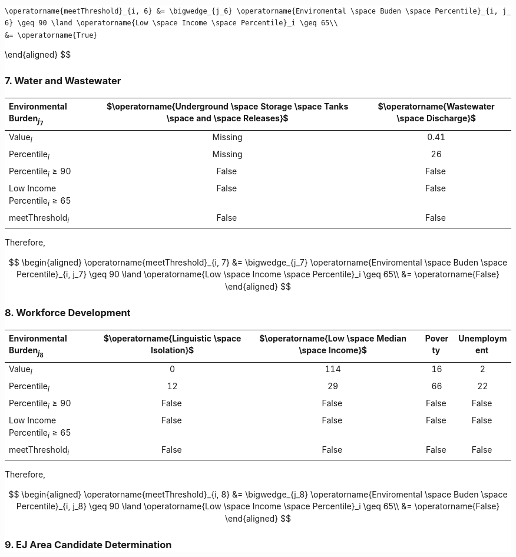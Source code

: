     \operatorname{meetThreshold}_{i, 6} &= \bigwedge_{j_6} \operatorname{Enviromental \space Buden \space Percentile}_{i, j_6} \geq 90 \land \operatorname{Low \space Income \space Percentile}_i \geq 65\\
    &= \operatorname{True}
\end{aligned}
$$

### 7. Water and Wastewater

| Environmental Burden$_{j_7}$                   | $\operatorname{Underground \space Storage \space Tanks \space and \space Releases}$ | $\operatorname{Wastewater \space Discharge}$ |
|:-------------------------------------------|:--------------------------------------------------------------------:|:-------------------------------------------------------------------:|
| Value$_i$                                  | Missing                                                              | 0.41                                                             |
| Percentile$_i$                             | Missing                                                                   | 26                                                                  |
| Percentile$_i \geq 90$                     | $\operatorname{False}$                                              | $\operatorname{False}$                                              |
| Low Income Percentile$_i \geq 65$                     | $\operatorname{False}$                                              | $\operatorname{False}$                                              |
| $\operatorname{meetThreshold}_i$                              | $\operatorname{False}$                                              | $\operatorname{False}$                                              |

Therefore,

$$
\begin{aligned}
    \operatorname{meetThreshold}_{i, 7} &= \bigwedge_{j_7} \operatorname{Enviromental \space Buden \space Percentile}_{i, j_7} \geq 90 \land \operatorname{Low \space Income \space Percentile}_i \geq 65\\
    &= \operatorname{False}
\end{aligned}
$$

### 8. Workforce Development

| Environmental Burden$_{j_8}$                   | $\operatorname{Linguistic \space Isolation}$ | $\operatorname{Low \space Median \space Income}$ | $\operatorname{Poverty}$ | $\operatorname{Unemployment}$ |
|:-------------------------------------------|:--------------------------------------------------------------------:|:-------------------------------------------------------------------:|:---------------------------------------------------------------------:|:----------------------------------------------------:|
| Value$_i$                                  | 0                                                              | 114                                                             | 16                                                               | 2                                                    |
| Percentile$_i$                             | 12                                                                   | 29                                                                  | 66                                                                    | 22                                                   |
| Percentile$_i \geq 90$                     | $\operatorname{False}$                                              | $\operatorname{False}$                                              | $\operatorname{False}$                                                | $\operatorname{False}$                                |
| Low Income Percentile$_i \geq 65$                     | $\operatorname{False}$                                              | $\operatorname{False}$                                              | $\operatorname{False}$                                                | $\operatorname{False}$                                |
| $\operatorname{meetThreshold}_i$                              | $\operatorname{False}$                                              | $\operatorname{False}$                                              | $\operatorname{False}$                                                | $\operatorname{False}$                                |

Therefore,

$$
\begin{aligned}
    \operatorname{meetThreshold}_{i, 8} &= \bigwedge_{j_8} \operatorname{Enviromental \space Buden \space Percentile}_{i, j_8} \geq 90 \land \operatorname{Low \space Income \space Percentile}_i \geq 65\\
    &= \operatorname{False}
\end{aligned}
$$

### 9. EJ Area Candidate Determination
